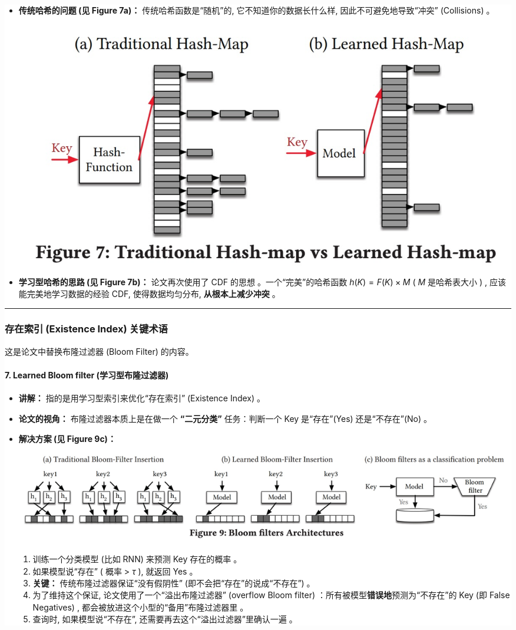   * **传统哈希的问题 (见 Figure 7a)：** 传统哈希函数是“随机”的, 它不知道你的数据长什么样, 因此不可避免地导致“冲突” (Collisions) 。  ![pic](20251028_05_pic_002.jpg)  
  * **学习型哈希的思路 (见 Figure 7b)：** 论文再次使用了 CDF 的思想 。一个“完美”的哈希函数 $h(K) = F(K) \times M$ ( $M$ 是哈希表大小 ) , 应该能完美地学习数据的经验 CDF, 使得数据均匀分布, **从根本上减少冲突** 。

-----

### 存在索引 (Existence Index) 关键术语

这是论文中替换布隆过滤器 (Bloom Filter) 的内容。

#### 7\. Learned Bloom filter (学习型布隆过滤器)

  * **讲解：** 指的是用学习型索引来优化“存在索引” (Existence Index) 。

  * **论文的视角：** 布隆过滤器本质上是在做一个 **“二元分类”** 任务：判断一个 Key 是“存在”(Yes) 还是“不存在”(No) 。

  * **解决方案 (见 Figure 9c)：**  ![pic](20251028_05_pic_003.jpg)  

    1.  训练一个分类模型 (比如 RNN) 来预测 Key 存在的概率 。
    2.  如果模型说“存在” ( 概率 \> $\tau$ ), 就返回 Yes 。
    3.  **关键：** 传统布隆过滤器保证“没有假阴性” (即不会把“存在”的说成“不存在”) 。
    4.  为了维持这个保证, 论文使用了一个“溢出布隆过滤器” (overflow Bloom filter) ：所有被模型**错误地**预测为“不存在”的 Key (即 False Negatives) , 都会被放进这个小型的“备用”布隆过滤器里 。
    5.  查询时, 如果模型说“不存在”, 还需要再去这个“溢出过滤器”里确认一遍 。
